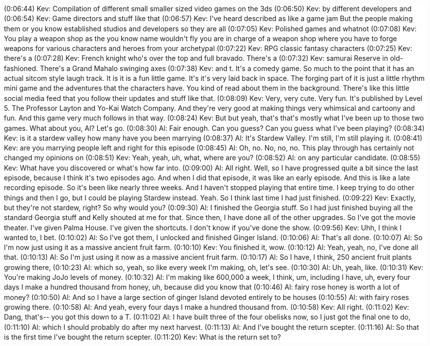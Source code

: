 (0:06:44) Kev: Compilation of different small smaller sized video games on the 3ds
(0:06:50) Kev: by different developers and
(0:06:54) Kev: Game directors and stuff like that
(0:06:57) Kev: I've heard described as like a game jam But the people making them or you know established studios and developers so they are all
(0:07:05) Kev: Polished games and whatnot
(0:07:08) Kev: You play a weapon shop as the you know name wouldn't fly you are in charge of a weapon shop where you have to forge weapons for various characters and heroes from your archetypal
(0:07:22) Kev: RPG classic fantasy characters
(0:07:25) Kev: there's a
(0:07:28) Kev: French knight who's over the top and full bravado. There's a
(0:07:32) Kev: samurai Reserve in old-fashioned. There's a Grand Mahalo swinging axes
(0:07:38) Kev: and t. It's a comedy game. So much to the point that it has an actual sitcom style laugh track. It is it is a fun little game. It's it's very laid back in space. The forging part of it is just a little rhythm mini game and the adventures that the characters have. You kind of read about them in the background. There's like this little social media feed that you follow their updates and stuff like that.
(0:08:09) Kev: Very, very cute. Very fun. It's published by Level 5. The Professor Layton and Yo-Kai Watch Company. And they're very good at making things very whimsical and cartoony and fun. And this game very much follows in that way.
(0:08:24) Kev: But but yeah, that's that's mostly what I've been up to those two games. What about you, Al? Let's go.
(0:08:30) Al: Fair enough. Can you guess? Can you guess what I've been playing?
(0:08:34) Kev: is it a stardew valley how many have you been marrying
(0:08:37) Al: It's Stardew Valley. I'm still, I'm still playing it.
(0:08:41) Kev: are you marrying people left and right for this episode
(0:08:45) Al: Oh, no. No, no, no. This play through has certainly not changed my opinions on
(0:08:51) Kev: Yeah, yeah, uh, what, where are you?
(0:08:52) Al: on any particular candidate.
(0:08:55) Kev: What have you discovered or what's how far into.
(0:09:00) Al: All right. Well, so I have progressed quite a bit since the last episode, because I think it's two episodes ago. And when I did that episode, it was like an early episode. And this is like a late recording episode. So it's been like nearly three weeks. And I haven't stopped playing that entire time. I keep trying to do other things and then I go, but I could be playing Stardew instead. Yeah. So I think last time I had just finished.
(0:09:22) Kev: Exactly, but they're not stardew, right? So why would you?
(0:09:30) Al: I finished the Georgia stuff. So I had just finished buying all the standard Georgia stuff and Kelly shouted at me for that. Since then, I have done all of the other upgrades. So I've got the movie theater. I've given Palma House. I've given the shortcuts. I don't know if you've done the show.
(0:09:56) Kev: Uhh, I think I wanted to, I bet.
(0:10:02) Al: So I've got them, I unlocked and finished Ginger Island.
(0:10:06) Al: That's all done.
(0:10:07) Al: So I'm now just using it as a massive ancient fruit farm.
(0:10:10) Kev: You finished it, wow.
(0:10:12) Al: Yeah, yeah, no, I've done all that.
(0:10:13) Al: So I'm just using it now as a massive ancient fruit farm.
(0:10:17) Al: So I have, I think, 250 ancient fruit plants growing there,
(0:10:23) Al: which so, yeah, so like every week I'm making, oh, let's see.
(0:10:30) Al: Uh, yeah, like.
(0:10:31) Kev: You're making JoJo levels of money.
(0:10:32) Al: I'm making like 600,000 a week, I think, um, including I have, uh, every four days I make a hundred thousand from honey, uh, because did you know that
(0:10:46) Al: fairy rose honey is worth a lot of money?
(0:10:50) Al: And so I have a large section of ginger Island devoted entirely to be houses
(0:10:55) Al: with fairy roses growing there.
(0:10:58) Al: And yeah, every four days I make a hundred thousand from.
(0:10:58) Kev: All right.
(0:11:02) Kev: Dang, that's-- you got this down to a T.
(0:11:02) Al: I have built three of the four obelisks now, so I just got the final one to do,
(0:11:10) Al: which I should probably do after my next harvest.
(0:11:13) Al: And I've bought the return scepter.
(0:11:16) Al: So that is the first time I've bought the return scepter.
(0:11:20) Kev: What is the return set to?
